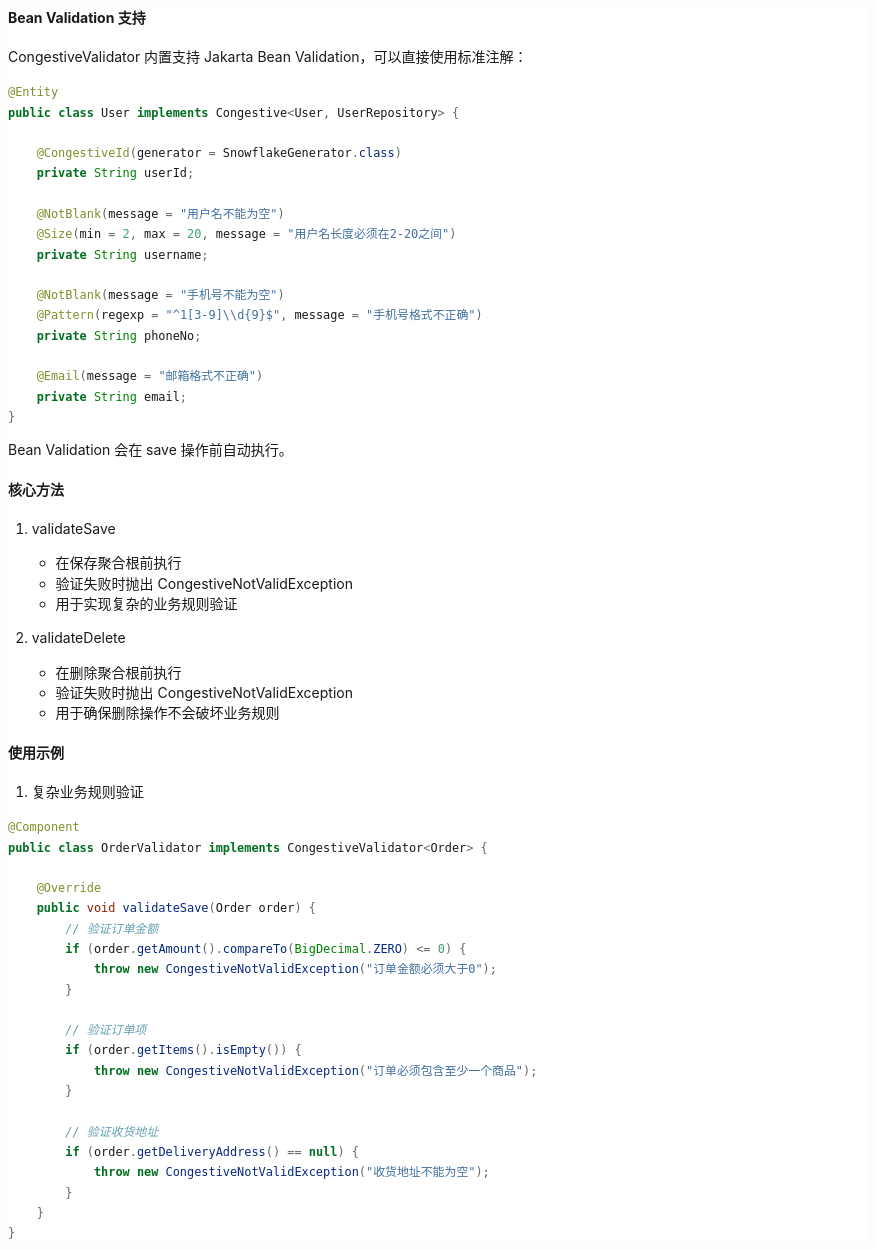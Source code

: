 #### Bean Validation 支持

CongestiveValidator 内置支持 Jakarta Bean Validation，可以直接使用标准注解：

```java
@Entity
public class User implements Congestive<User, UserRepository> {
    
    @CongestiveId(generator = SnowflakeGenerator.class)
    private String userId;
    
    @NotBlank(message = "用户名不能为空")
    @Size(min = 2, max = 20, message = "用户名长度必须在2-20之间")
    private String username;
    
    @NotBlank(message = "手机号不能为空")
    @Pattern(regexp = "^1[3-9]\\d{9}$", message = "手机号格式不正确")
    private String phoneNo;
    
    @Email(message = "邮箱格式不正确")
    private String email;
}
```

Bean Validation 会在 save 操作前自动执行。

#### 核心方法

1. validateSave
   - 在保存聚合根前执行
   - 验证失败时抛出 CongestiveNotValidException
   - 用于实现复杂的业务规则验证

2. validateDelete
   - 在删除聚合根前执行
   - 验证失败时抛出 CongestiveNotValidException
   - 用于确保删除操作不会破坏业务规则

#### 使用示例

1. 复杂业务规则验证
```java
@Component
public class OrderValidator implements CongestiveValidator<Order> {
    
    @Override
    public void validateSave(Order order) {
        // 验证订单金额
        if (order.getAmount().compareTo(BigDecimal.ZERO) <= 0) {
            throw new CongestiveNotValidException("订单金额必须大于0");
        }
        
        // 验证订单项
        if (order.getItems().isEmpty()) {
            throw new CongestiveNotValidException("订单必须包含至少一个商品");
        }
        
        // 验证收货地址
        if (order.getDeliveryAddress() == null) {
            throw new CongestiveNotValidException("收货地址不能为空");
        }
    }
}
```

